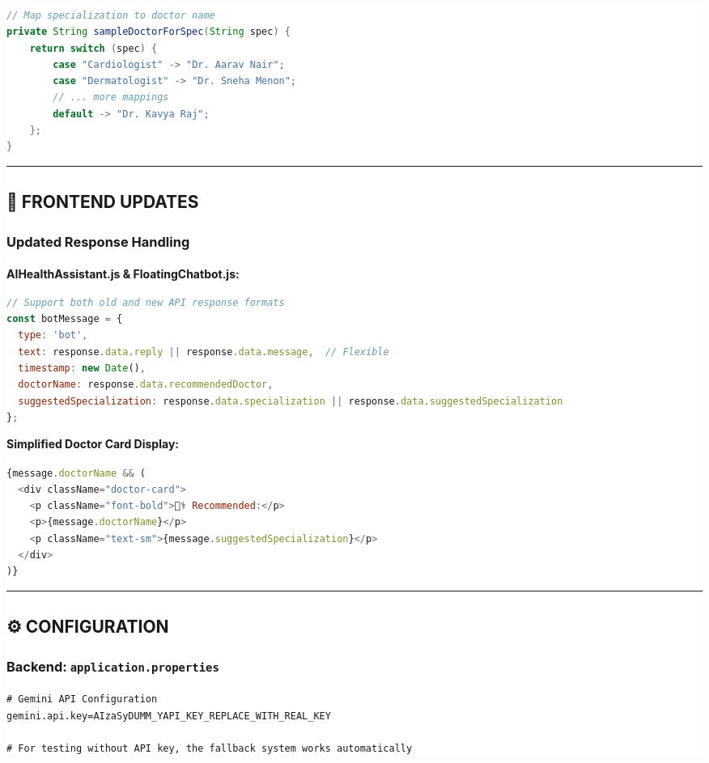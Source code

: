 ```java
// Map specialization to doctor name
private String sampleDoctorForSpec(String spec) {
    return switch (spec) {
        case "Cardiologist" -> "Dr. Aarav Nair";
        case "Dermatologist" -> "Dr. Sneha Menon";
        // ... more mappings
        default -> "Dr. Kavya Raj";
    };
}
```

---

## 🎨 FRONTEND UPDATES

### Updated Response Handling

**AIHealthAssistant.js & FloatingChatbot.js:**

```javascript
// Support both old and new API response formats
const botMessage = {
  type: 'bot',
  text: response.data.reply || response.data.message,  // Flexible
  timestamp: new Date(),
  doctorName: response.data.recommendedDoctor,
  suggestedSpecialization: response.data.specialization || response.data.suggestedSpecialization
};
```

**Simplified Doctor Card Display:**

```javascript
{message.doctorName && (
  <div className="doctor-card">
    <p className="font-bold">👨‍⚕️ Recommended:</p>
    <p>{message.doctorName}</p>
    <p className="text-sm">{message.suggestedSpecialization}</p>
  </div>
)}
```

---

## ⚙️ CONFIGURATION

### Backend: `application.properties`

```properties
# Gemini API Configuration
gemini.api.key=AIzaSyDUMM_YAPI_KEY_REPLACE_WITH_REAL_KEY

# For testing without API key, the fallback system works automatically
```
